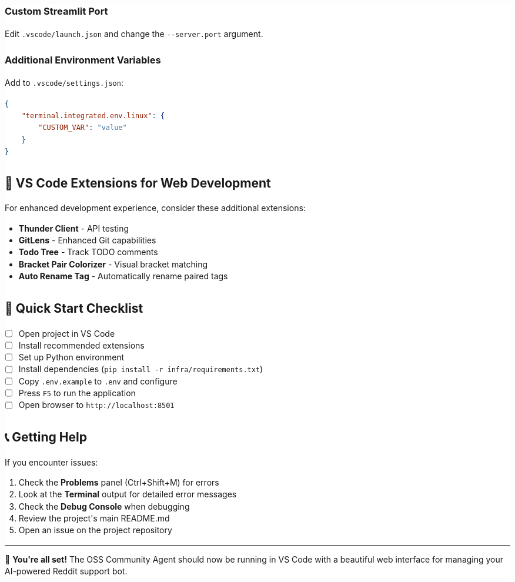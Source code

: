 ### Custom Streamlit Port
Edit `.vscode/launch.json` and change the `--server.port` argument.

### Additional Environment Variables
Add to `.vscode/settings.json`:
```json
{
    "terminal.integrated.env.linux": {
        "CUSTOM_VAR": "value"
    }
}
```

## 📱 VS Code Extensions for Web Development

For enhanced development experience, consider these additional extensions:

- **Thunder Client** - API testing
- **GitLens** - Enhanced Git capabilities  
- **Todo Tree** - Track TODO comments
- **Bracket Pair Colorizer** - Visual bracket matching
- **Auto Rename Tag** - Automatically rename paired tags

## 🚀 Quick Start Checklist

- [ ] Open project in VS Code
- [ ] Install recommended extensions
- [ ] Set up Python environment
- [ ] Install dependencies (`pip install -r infra/requirements.txt`)
- [ ] Copy `.env.example` to `.env` and configure
- [ ] Press `F5` to run the application
- [ ] Open browser to `http://localhost:8501`

## 📞 Getting Help

If you encounter issues:

1. Check the **Problems** panel (Ctrl+Shift+M) for errors
2. Look at the **Terminal** output for detailed error messages
3. Check the **Debug Console** when debugging
4. Review the project's main README.md
5. Open an issue on the project repository

---

🎉 **You're all set!** The OSS Community Agent should now be running in VS Code with a beautiful web interface for managing your AI-powered Reddit support bot.

